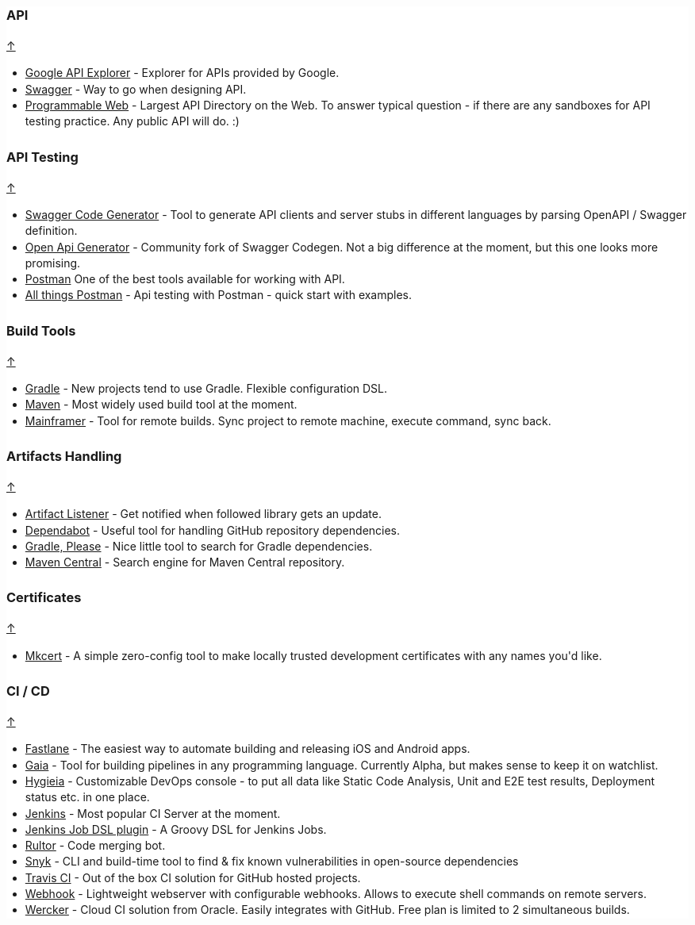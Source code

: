 ### API
[&uarr;](#table-of-contents)
* [Google API Explorer](https://developers.google.com/apis-explorer/#p/) - Explorer for APIs provided by Google.
* [Swagger](https://swagger.io/) - Way to go when designing API.
* [Programmable Web](https://www.programmableweb.com/apis/directory) - Largest API Directory on the Web. To answer typical question - if there are any sandboxes for API testing practice. Any public API will do. :)

### API Testing
[&uarr;](#table-of-contents)
* [Swagger Code Generator](https://github.com/swagger-api/swagger-codegen) - Tool to generate API clients and server stubs in different languages by parsing OpenAPI / Swagger definition.
* [Open Api Generator](https://github.com/OpenAPITools/openapi-generator) - Community fork of Swagger Codegen. Not a big difference at the moment, but this one looks more promising.
* [Postman](https://www.getpostman.com/) One of the best tools available for working with API.
* [All things Postman](https://github.com/DannyDainton/All-Things-Postman) - Api testing with Postman - quick start with examples.

### Build Tools
[&uarr;](#table-of-contents)
* [Gradle](https://gradle.org/) - New projects tend to use Gradle. Flexible configuration DSL.
* [Maven](https://maven.apache.org/) - Most widely used build tool at the moment.
* [Mainframer](https://github.com/buildfoundation/mainframer) - Tool for remote builds. Sync project to remote machine, execute command, sync back.

### Artifacts Handling
[&uarr;](#table-of-contents)
* [Artifact Listener](https://www.artifact-listener.org/) - Get notified when followed library gets an update.
* [Dependabot](https://dependabot.com/) - Useful tool for handling GitHub repository dependencies.
* [Gradle, Please](https://gradleplease.appspot.com/#selenide) - Nice little tool to search for Gradle dependencies.
* [Maven Central](http://search.maven.org/) - Search engine for Maven Central repository.

### Certificates
[&uarr;](#table-of-contents)
* [Mkcert](https://github.com/FiloSottile/mkcert) - A simple zero-config tool to make locally trusted development certificates with any names you'd like.

### CI / CD
[&uarr;](#table-of-contents)
* [Fastlane](https://github.com/fastlane/fastlane) - The easiest way to automate building and releasing iOS and Android apps.
* [Gaia](https://github.com/gaia-pipeline/gaia) - Tool for building pipelines in any programming language. Currently Alpha, but makes sense to keep it on watchlist.
* [Hygieia](https://github.com/capitalone/Hygieia) - Customizable DevOps console - to put all data like Static Code Analysis, Unit and E2E test results, Deployment status etc. in one place.
* [Jenkins](https://jenkins.io/) - Most popular CI Server at the moment.
* [Jenkins Job DSL plugin](https://github.com/jenkinsci/job-dsl-plugin) - A Groovy DSL for Jenkins Jobs.
* [Rultor](https://github.com/yegor256/rultor) - Code merging bot.
* [Snyk](https://github.com/snyk/snyk) - CLI and build-time tool to find & fix known vulnerabilities in open-source dependencies
* [Travis CI](https://travis-ci.org/) - Out of the box CI solution for GitHub hosted projects.
* [Webhook](https://github.com/adnanh/webhook) - Lightweight webserver with configurable webhooks. Allows to execute shell commands on remote servers.
* [Wercker](http://www.wercker.com) - Cloud CI solution from Oracle. Easily integrates with GitHub. Free plan is limited to 2 simultaneous builds.
